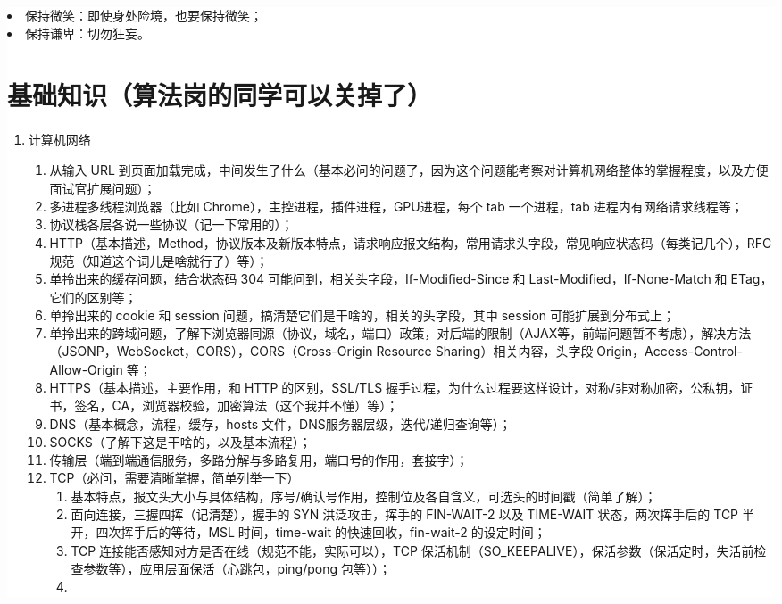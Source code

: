   <li>
   保持微笑：即使身处险境，也要保持微笑；
  </li>
  <li>
   保持谦卑：切勿狂妄。
  </li>
 </ol>
 <h1 id="基础知识（算法岗的同学可以关掉了）">
  基础知识（算法岗的同学可以关掉了）
 </h1>
 <ol>
  <li>
   <p>
    计算机网络
   </p>
   <ol>
    <li>
     从输入 URL 到页面加载完成，中间发生了什么（基本必问的问题了，因为这个问题能考察对计算机网络整体的掌握程度，以及方便面试官扩展问题）；
    </li>
    <li>
     多进程多线程浏览器（比如 Chrome），主控进程，插件进程，GPU进程，每个 tab 一个进程，tab 进程内有网络请求线程等；
    </li>
    <li>
     协议栈各层各说一些协议（记一下常用的）；
    </li>
    <li>
     HTTP（基本描述，Method，协议版本及新版本特点，请求响应报文结构，常用请求头字段，常见响应状态码（每类记几个），RFC规范（知道这个词儿是啥就行了）等）；
    </li>
    <li>
     单拎出来的缓存问题，结合状态码 304 可能问到，相关头字段，If-Modified-Since 和 Last-Modified，If-None-Match 和 ETag，它们的区别等；
    </li>
    <li>
     单拎出来的 cookie 和 session 问题，搞清楚它们是干啥的，相关的头字段，其中 session 可能扩展到分布式上；
    </li>
    <li>
     单拎出来的跨域问题，了解下浏览器同源（协议，域名，端口）政策，对后端的限制（AJAX等，前端问题暂不考虑），解决方法（JSONP，WebSocket，CORS），CORS（Cross-Origin Resource Sharing）相关内容，头字段 Origin，Access-Control-Allow-Origin 等；
    </li>
    <li>
     HTTPS（基本描述，主要作用，和 HTTP 的区别，SSL/TLS 握手过程，为什么过程要这样设计，对称/非对称加密，公私钥，证书，签名，CA，浏览器校验，加密算法（这个我并不懂）等）；
    </li>
    <li>
     DNS（基本概念，流程，缓存，hosts 文件，DNS服务器层级，迭代/递归查询等）；
    </li>
    <li>
     SOCKS（了解下这是干啥的，以及基本流程）；
    </li>
    <li>
     传输层（端到端通信服务，多路分解与多路复用，端口号的作用，套接字）；
    </li>
    <li>
     TCP（必问，需要清晰掌握，简单列举一下）
     <ol>
      <li>
       基本特点，报文头大小与具体结构，序号/确认号作用，控制位及各自含义，可选头的时间戳（简单了解）；
      </li>
      <li>
       面向连接，三握四挥（记清楚），握手的 SYN 洪泛攻击，挥手的 FIN-WAIT-2 以及 TIME-WAIT 状态，两次挥手后的 TCP 半开，四次挥手后的等待，MSL 时间，time-wait 的快速回收，fin-wait-2 的设定时间；
      </li>
      <li>
       TCP 连接能否感知对方是否在线（规范不能，实际可以），TCP 保活机制（SO_KEEPALIVE），保活参数（保活定时，失活前检查参数等），应用层面保活（心跳包，ping/pong 包等））；
      </li>
      <li>